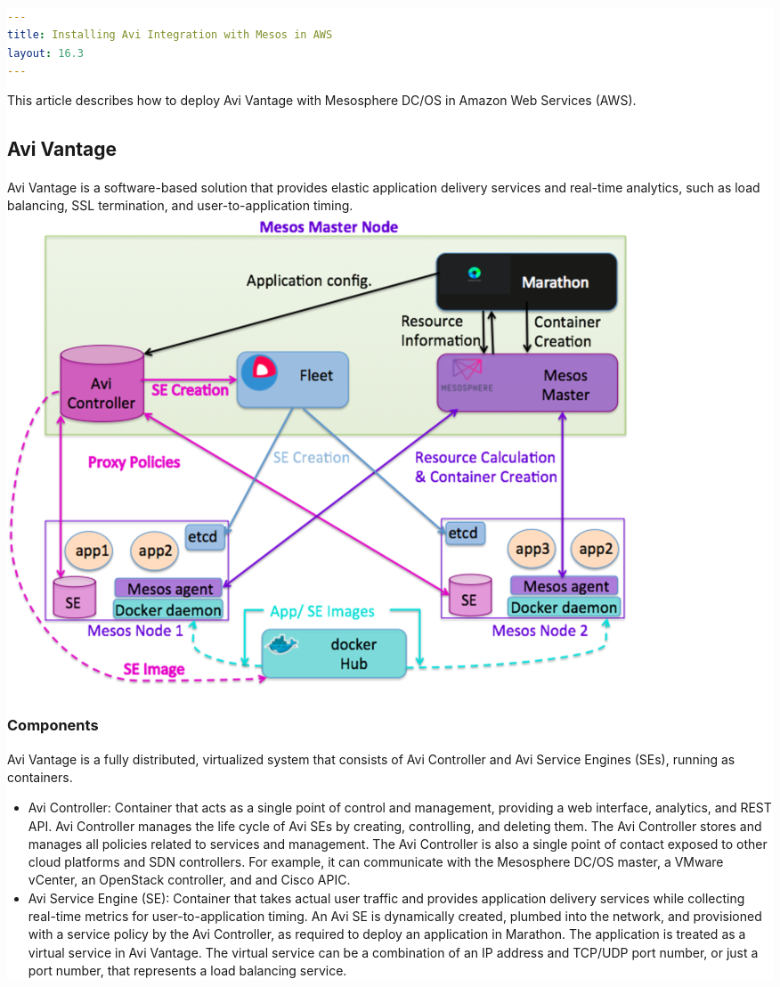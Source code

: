 ```yaml
---
title: Installing Avi Integration with Mesos in AWS
layout: 16.3
---
```

This article describes how to deploy Avi Vantage with Mesosphere DC/OS in Amazon Web Services (AWS).

## Avi Vantage

Avi Vantage is a software-based solution that provides elastic application delivery services and real-time analytics, such as load balancing, SSL termination, and user-to-application timing.
<a href="img/aws-mesos-install-arch-1.png"><img src="img/aws-mesos-install-arch-1.png" alt="aws-mesos-install-arch" width="697" height="533" class="alignnone size-full wp-image-8703"></a>

### Components

Avi Vantage is a fully distributed, virtualized system that consists of Avi Controller and Avi Service Engines (SEs), running as containers.

* Avi Controller: Container that acts as a single point of control and management, providing a web interface, analytics, and REST API. Avi Controller manages the life cycle of Avi SEs by creating, controlling, and deleting them. The Avi Controller stores and manages all policies related to services and management. The Avi Controller is also a single point of contact exposed to other cloud platforms and SDN controllers. For example, it can communicate with the Mesosphere DC/OS master, a VMware vCenter, an OpenStack controller, and and Cisco APIC.
* Avi Service Engine (SE): Container that takes actual user traffic and provides application delivery services while collecting real-time metrics for user-to-application timing. An Avi SE is dynamically created, plumbed into the network, and provisioned with a service policy by the Avi Controller, as required to deploy an application in Marathon. The application is treated as a virtual service in Avi Vantage. The virtual service can be a combination of an IP address and TCP/UDP port number, or just a port number, that represents a load balancing service. 
